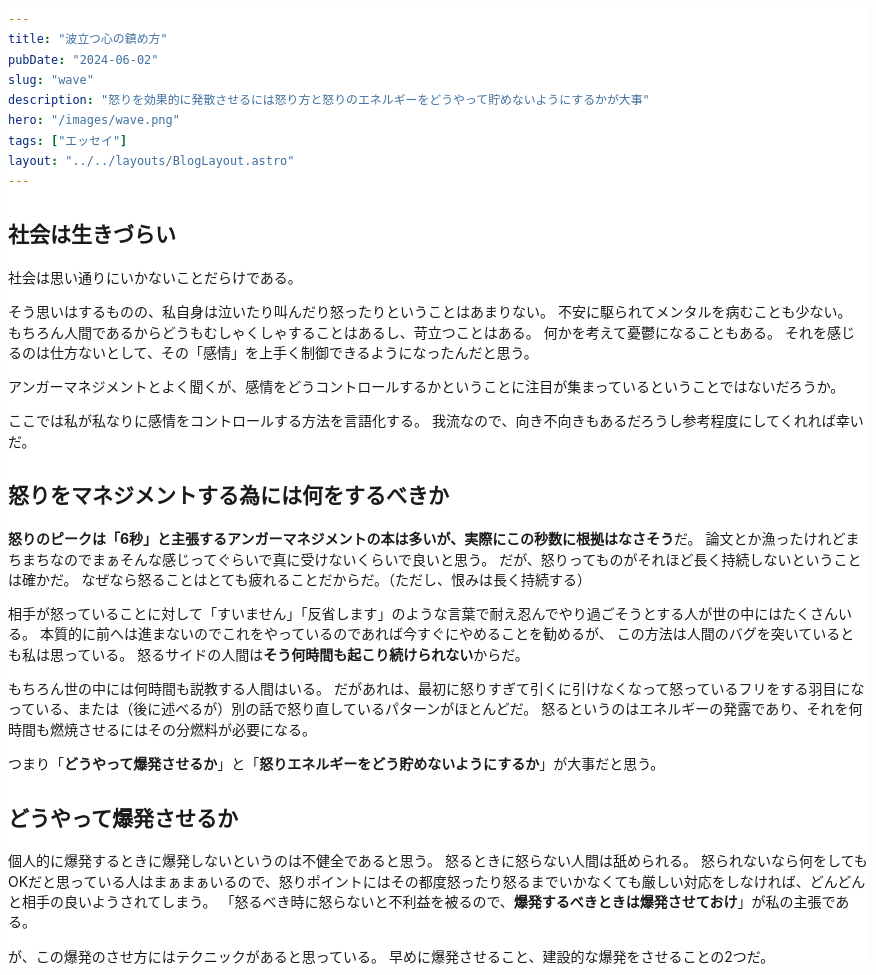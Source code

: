 ```yaml
---
title: "波立つ心の鎮め方"
pubDate: "2024-06-02"
slug: "wave"
description: "怒りを効果的に発散させるには怒り方と怒りのエネルギーをどうやって貯めないようにするかが大事"
hero: "/images/wave.png"
tags: ["エッセイ"]
layout: "../../layouts/BlogLayout.astro"
---
```

## 社会は生きづらい

社会は思い通りにいかないことだらけである。

そう思いはするものの、私自身は泣いたり叫んだり怒ったりということはあまりない。
不安に駆られてメンタルを病むことも少ない。
もちろん人間であるからどうもむしゃくしゃすることはあるし、苛立つことはある。
何かを考えて憂鬱になることもある。
それを感じるのは仕方ないとして、その「感情」を上手く制御できるようになったんだと思う。

アンガーマネジメントとよく聞くが、感情をどうコントロールするかということに注目が集まっているということではないだろうか。

ここでは私が私なりに感情をコントロールする方法を言語化する。
我流なので、向き不向きもあるだろうし参考程度にしてくれれば幸いだ。

## 怒りをマネジメントする為には何をするべきか

**怒りのピークは「6秒」**と主張するアンガーマネジメントの本は多いが、実際にこの秒数に**根拠はなさそう**だ。
論文とか漁ったけれどまちまちなのでまぁそんな感じってぐらいで真に受けないくらいで良いと思う。
だが、怒りってものがそれほど長く持続しないということは確かだ。
なぜなら怒ることはとても疲れることだからだ。（ただし、恨みは長く持続する）

相手が怒っていることに対して「すいません」「反省します」のような言葉で耐え忍んでやり過ごそうとする人が世の中にはたくさんいる。
本質的に前へは進まないのでこれをやっているのであれば今すぐにやめることを勧めるが、 この方法は人間のバグを突いているとも私は思っている。
怒るサイドの人間は**そう何時間も起こり続けられない**からだ。

もちろん世の中には何時間も説教する人間はいる。
だがあれは、最初に怒りすぎて引くに引けなくなって怒っているフリをする羽目になっている、または（後に述べるが）別の話で怒り直しているパターンがほとんどだ。
怒るというのはエネルギーの発露であり、それを何時間も燃焼させるにはその分燃料が必要になる。

つまり「**どうやって爆発させるか**」と「**怒りエネルギーをどう貯めないようにするか**」が大事だと思う。

## どうやって爆発させるか

個人的に爆発するときに爆発しないというのは不健全であると思う。
怒るときに怒らない人間は舐められる。
怒られないなら何をしてもOKだと思っている人はまぁまぁいるので、怒りポイントにはその都度怒ったり怒るまでいかなくても厳しい対応をしなければ、どんどんと相手の良いようされてしまう。
「怒るべき時に怒らないと不利益を被るので、**爆発するべきときは爆発させておけ**」が私の主張である。

が、この爆発のさせ方にはテクニックがあると思っている。
早めに爆発させること、建設的な爆発をさせることの2つだ。
